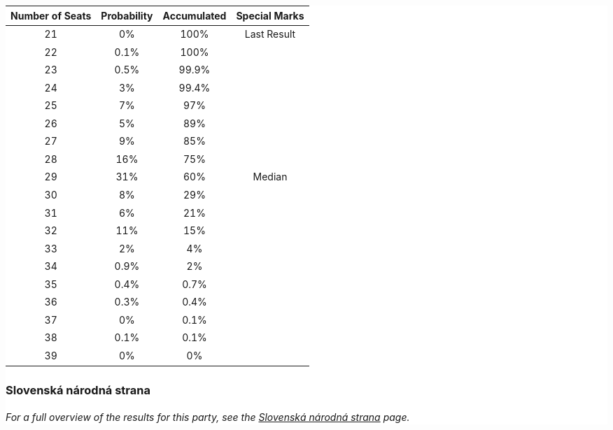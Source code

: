 | Number of Seats | Probability | Accumulated | Special Marks |
|:---------------:|:-----------:|:-----------:|:-------------:|
| 21 | 0% | 100% | Last Result |
| 22 | 0.1% | 100% |  |
| 23 | 0.5% | 99.9% |  |
| 24 | 3% | 99.4% |  |
| 25 | 7% | 97% |  |
| 26 | 5% | 89% |  |
| 27 | 9% | 85% |  |
| 28 | 16% | 75% |  |
| 29 | 31% | 60% | Median |
| 30 | 8% | 29% |  |
| 31 | 6% | 21% |  |
| 32 | 11% | 15% |  |
| 33 | 2% | 4% |  |
| 34 | 0.9% | 2% |  |
| 35 | 0.4% | 0.7% |  |
| 36 | 0.3% | 0.4% |  |
| 37 | 0% | 0.1% |  |
| 38 | 0.1% | 0.1% |  |
| 39 | 0% | 0% |  |

### Slovenská národná strana

*For a full overview of the results for this party, see the [Slovenská národná strana](party-slovenskánárodnástrana.html) page.*
